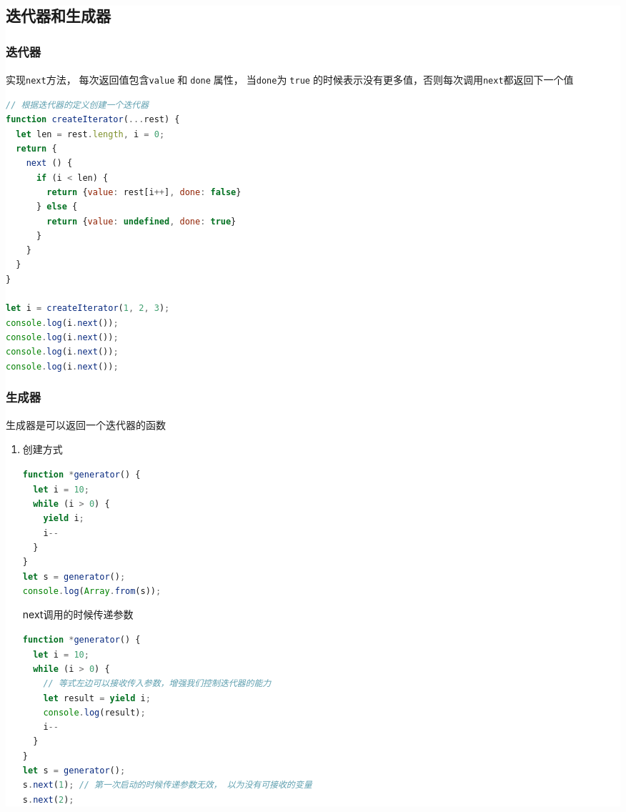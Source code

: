 ## 迭代器和生成器

### 迭代器

实现`next`方法， 每次返回值包含`value` 和 `done` 属性， 当`done`为 `true` 的时候表示没有更多值，否则每次调用`next`都返回下一个值

```js
// 根据迭代器的定义创建一个迭代器
function createIterator(...rest) {
  let len = rest.length, i = 0;
  return {
    next () {
      if (i < len) {
        return {value: rest[i++], done: false}
      } else {
        return {value: undefined, done: true}
      }
    }
  }
}

let i = createIterator(1, 2, 3);
console.log(i.next());
console.log(i.next());
console.log(i.next());
console.log(i.next());
```

### 生成器

生成器是可以返回一个迭代器的函数

1. 创建方式

    ```js
    function *generator() {
      let i = 10;
      while (i > 0) {
        yield i;
        i--
      }
    }
    let s = generator();
    console.log(Array.from(s));
    ```

    next调用的时候传递参数

    ```js
    function *generator() {
      let i = 10;
      while (i > 0) {
        // 等式左边可以接收传入参数，增强我们控制迭代器的能力
        let result = yield i;
        console.log(result);
        i--
      }
    }
    let s = generator();
    s.next(1); // 第一次启动的时候传递参数无效， 以为没有可接收的变量
    s.next(2);
    ```


  [a]: 'symbol'